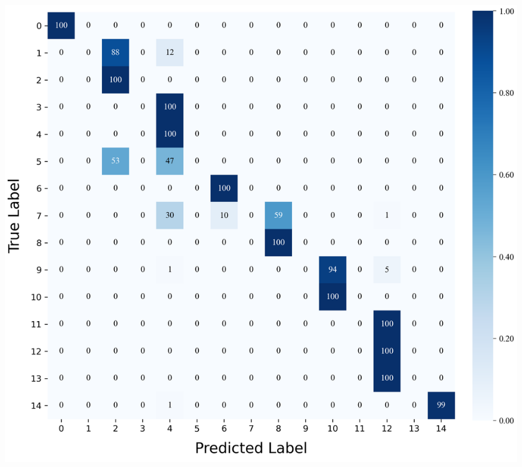 <img src="./tmp/confusion_matrix.png" width=100% height=40% 
class="center">
</p>

<p align="center">